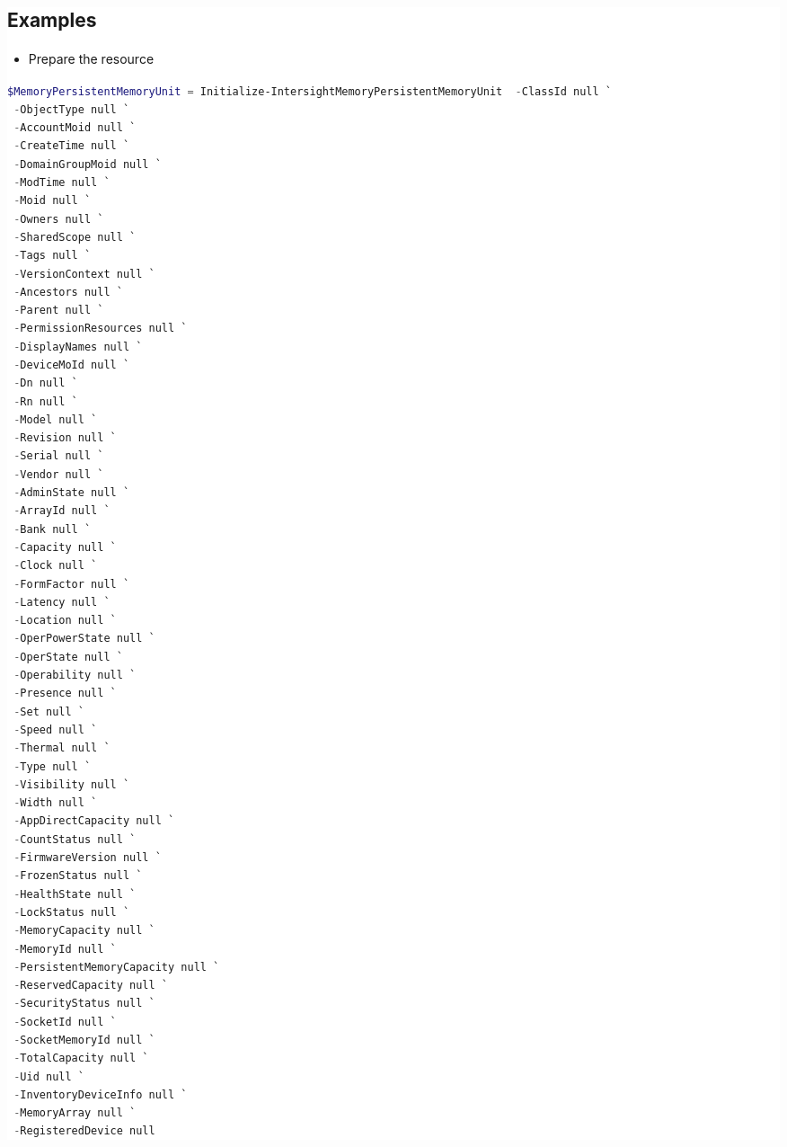 ## Examples

- Prepare the resource
```powershell
$MemoryPersistentMemoryUnit = Initialize-IntersightMemoryPersistentMemoryUnit  -ClassId null `
 -ObjectType null `
 -AccountMoid null `
 -CreateTime null `
 -DomainGroupMoid null `
 -ModTime null `
 -Moid null `
 -Owners null `
 -SharedScope null `
 -Tags null `
 -VersionContext null `
 -Ancestors null `
 -Parent null `
 -PermissionResources null `
 -DisplayNames null `
 -DeviceMoId null `
 -Dn null `
 -Rn null `
 -Model null `
 -Revision null `
 -Serial null `
 -Vendor null `
 -AdminState null `
 -ArrayId null `
 -Bank null `
 -Capacity null `
 -Clock null `
 -FormFactor null `
 -Latency null `
 -Location null `
 -OperPowerState null `
 -OperState null `
 -Operability null `
 -Presence null `
 -Set null `
 -Speed null `
 -Thermal null `
 -Type null `
 -Visibility null `
 -Width null `
 -AppDirectCapacity null `
 -CountStatus null `
 -FirmwareVersion null `
 -FrozenStatus null `
 -HealthState null `
 -LockStatus null `
 -MemoryCapacity null `
 -MemoryId null `
 -PersistentMemoryCapacity null `
 -ReservedCapacity null `
 -SecurityStatus null `
 -SocketId null `
 -SocketMemoryId null `
 -TotalCapacity null `
 -Uid null `
 -InventoryDeviceInfo null `
 -MemoryArray null `
 -RegisteredDevice null
```
